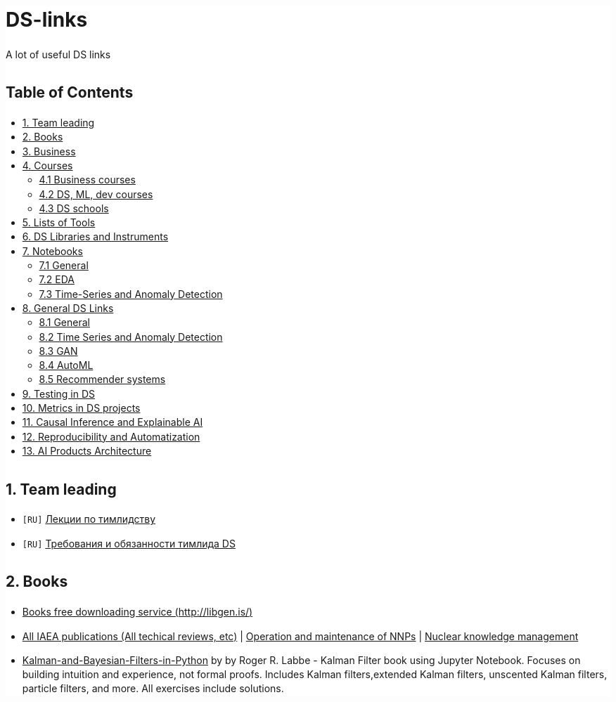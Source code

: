 # DS-links
A lot of useful DS links

<a name="table-of-contents"></a>
## Table of Contents
- [1. Team leading](#team-leading)
- [2. Books](#books)
- [3. Business](#business)
- [4. Courses](#courses)
  - [4.1 Business courses](#business-courses)
  - [4.2 DS, ML, dev courses](#ds-courses)
  - [4.3 DS schools](#ds-schools)
- [5. Lists of Tools](#lists-of-tools)
- [6. DS Libraries and Instruments](#ds-libs)
- [7. Notebooks](#notebooks)
  - [7.1 General](#general-notebooks)
  - [7.2 EDA](#eda)
  - [7.3 Time-Series and Anomaly Detection](#ts-and-ad-notebooks)
- [8. General DS Links](#general-ds-links)
  - [8.1 General](#general-ds-links-general)
  - [8.2 Time Series and Anomaly Detection](#ts-and-ad)
  - [8.3 GAN](#gan)
  - [8.4 AutoML](#automl)
  - [8.5 Recommender systems](#recsys)
- [9. Testing in DS](#testing)
- [10. Metrics in DS projects](#metrics)
- [11. Causal Inference and Explainable AI](#causal)
- [12. Reproducibility and Automatization](#repa)
- [13. AI Products Architecture](#ai-products-architecture)

<a name="team-leading"></a>
## 1. Team leading
- `[RU]` [Лекции по тимлидству](./TeamLeadLectures.md)

- `[RU]` [Требования и обязанности тимлида DS](./TeamLeadSkills.md)

<a name="books"></a>
## 2. Books
- [Books free downloading service (http://libgen.is/)](http://libgen.is/)

- [All IAEA publications (All techical reviews, etc)](https://www.iaea.org/publications/search?keywords=) | [Operation and maintenance of NNPs](https://www.iaea.org/publications/search/topics/operation-and-maintenance-of-nuclear-power-plants?keywords=) | [Nuclear knowledge management](https://www.iaea.org/publications/search/topics/nuclear-knowledge-management?keywords=)

- [Kalman-and-Bayesian-Filters-in-Python](https://github.com/rlabbe/Kalman-and-Bayesian-Filters-in-Python) by by Roger R. Labbe - Kalman Filter book using Jupyter Notebook. Focuses on building intuition and experience, not formal proofs. Includes Kalman filters,extended Kalman filters, unscented Kalman filters, particle filters, and more. All exercises include solutions.
